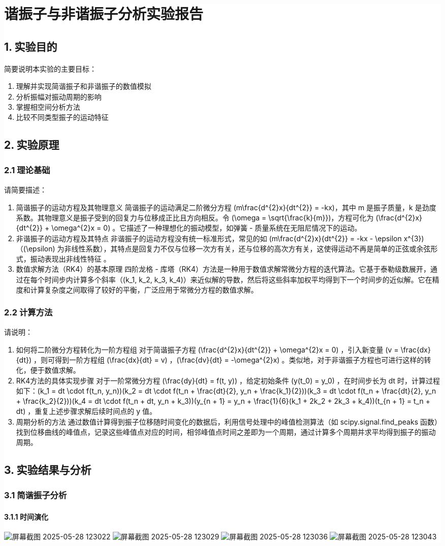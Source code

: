 # 谐振子与非谐振子分析实验报告

## 1. 实验目的

简要说明本实验的主要目标：
1. 理解并实现简谐振子和非谐振子的数值模拟
2. 分析振幅对振动周期的影响
3. 掌握相空间分析方法
4. 比较不同类型振子的运动特征

## 2. 实验原理

### 2.1 理论基础

请简要描述：
1. 简谐振子的运动方程及其物理意义
   简谐振子的运动满足二阶微分方程 \(m\frac{d^{2}x}{dt^{2}} = -kx\)，其中 m 是振子质量，k 是劲度系数。其物理意义是振子受到的回复力与位移成正比且方向相反。令 \(\omega = \sqrt{\frac{k}{m}}\)，方程可化为 \(\frac{d^{2}x}{dt^{2}} + \omega^{2}x = 0\) 。它描述了一种理想化的振动模型，如弹簧 - 质量系统在无阻尼情况下的运动。
3. 非谐振子的运动方程及其特点
   非谐振子的运动方程没有统一标准形式，常见的如 \(m\frac{d^{2}x}{dt^{2}} = -kx - \epsilon x^{3}\)（\(\epsilon\) 为非线性系数），其特点是回复力不仅与位移一次方有关，还与位移的高次方有关，这使得运动不再是简单的正弦或余弦形式，振动表现出非线性特征 。
5. 数值求解方法（RK4）的基本原理
  四阶龙格 - 库塔（RK4）方法是一种用于数值求解常微分方程的迭代算法。它基于泰勒级数展开，通过在每个时间步内计算多个斜率（\(k_1, k_2, k_3, k_4\)）来近似解的导数，然后将这些斜率加权平均得到下一个时间步的近似解。它在精度和计算复杂度之间取得了较好的平衡，广泛应用于常微分方程的数值求解。

### 2.2 计算方法

请说明：
1. 如何将二阶微分方程转化为一阶方程组
   对于简谐振子方程 \(\frac{d^{2}x}{dt^{2}} + \omega^{2}x = 0\) ，引入新变量 \(v = \frac{dx}{dt}\) ，则可得到一阶方程组 \(\frac{dx}{dt} = v\) ，\(\frac{dv}{dt} = -\omega^{2}x\) 。类似地，对于非谐振子方程也可进行这样的转化，便于数值求解。
3. RK4方法的具体实现步骤
   对于一阶常微分方程 \(\frac{dy}{dt} = f(t, y)\) ，给定初始条件 \(y(t_0) = y_0\) ，在时间步长为 dt 时，计算过程如下：\(k_1 = dt \cdot f(t_n, y_n)\)\(k_2 = dt \cdot f(t_n + \frac{dt}{2}, y_n + \frac{k_1}{2})\)\(k_3 = dt \cdot f(t_n + \frac{dt}{2}, y_n + \frac{k_2}{2})\)\(k_4 = dt \cdot f(t_n + dt, y_n + k_3)\)\(y_{n + 1} = y_n + \frac{1}{6}(k_1 + 2k_2 + 2k_3 + k_4)\)\(t_{n + 1} = t_n + dt\) ，重复上述步骤求解后续时间点的 y 值。
5. 周期分析的方法
   通过数值计算得到振子位移随时间变化的数据后，利用信号处理中的峰值检测算法（如 scipy.signal.find_peaks 函数）找到位移曲线的峰值点，记录这些峰值点对应的时间，相邻峰值点时间之差即为一个周期，通过计算多个周期并求平均得到振子的振动周期。

## 3. 实验结果与分析

### 3.1 简谐振子分析

#### 3.1.1 时间演化
![屏幕截图 2025-05-28 123022](https://github.com/user-attachments/assets/5709a786-d60b-473c-8bbe-031acf140f16)
![屏幕截图 2025-05-28 123029](https://github.com/user-attachments/assets/ba1c8c61-6ccf-47c7-b3e8-9051b95fa76b)
![屏幕截图 2025-05-28 123036](https://github.com/user-attachments/assets/7bdb492e-d66b-44a2-a76d-61e7ea254ca3)
![屏幕截图 2025-05-28 123043](https://github.com/user-attachments/assets/1bb43beb-292f-4556-ab3f-24476420d4c9)
